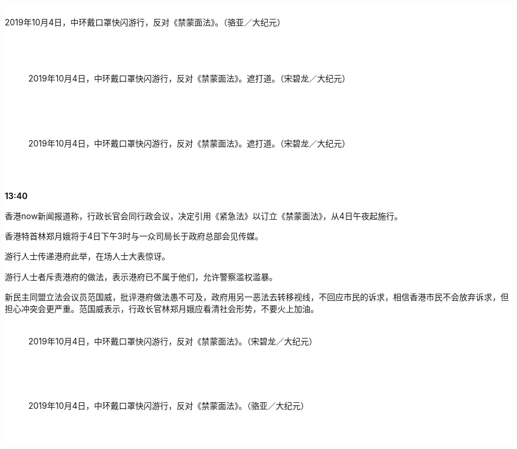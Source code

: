  <ok href="http://i.epochtimes.com/assets/uploads/2019/10/1910040202282188.jpg">
  <img alt="" class="size-large wp-image-11567305" src="http://i.epochtimes.com/assets/uploads/2019/10/1910040202282188-600x450.jpg" title=""/>
 </ok>
 <br/><figcaption class="wp-caption-text">
  2019年10月4日，中环戴口罩快闪游行，反对《禁蒙面法》。（骆亚／大纪元）
 </figcaption><br/>
</figure><br/>
<figure class="wp-caption aligncenter" id="attachment_11567306" style="width: 600px">
 <ok href="http://i.epochtimes.com/assets/uploads/2019/10/1910040202242188.jpg">
  <img alt="" class="size-large wp-image-11567306" src="http://i.epochtimes.com/assets/uploads/2019/10/1910040202242188-600x399.jpg" title=""/>
 </ok>
 <br/><figcaption class="wp-caption-text">
  2019年10月4日，中环戴口罩快闪游行，反对《禁蒙面法》。遮打道。（宋碧龙／大纪元）
 </figcaption><br/>
</figure><br/>
<figure class="wp-caption aligncenter" id="attachment_11567307" style="width: 600px">
 <ok href="http://i.epochtimes.com/assets/uploads/2019/10/1910040202212188.jpg">
  <img alt="" class="size-large wp-image-11567307" src="http://i.epochtimes.com/assets/uploads/2019/10/1910040202212188-600x399.jpg" title=""/>
 </ok>
 <br/><figcaption class="wp-caption-text">
  2019年10月4日，中环戴口罩快闪游行，反对《禁蒙面法》。遮打道。（宋碧龙／大纪元）
 </figcaption><br/>
</figure><br/>
<p>
 <strong>
  13:40
 </strong>
</p>
<p>
 香港now新闻报道称，行政长官会同行政会议，决定引用《紧急法》以订立《禁蒙面法》，从4日午夜起施行。
</p>
<p>
 香港特首林郑月娥将于4日下午3时与一众司局长于政府总部会见传媒。
</p>
<p>
 游行人士传递港府此举，在场人士大表惊讶。
</p>
<p>
 游行人士者斥责港府的做法，表示港府已不属于他们，允许警察滥权滥暴。
</p>
<p>
 新民主同盟立法会议员范国威，批评港府做法愚不可及，政府用另一恶法去转移视线，不回应市民的诉求，相信香港市民不会放弃诉求，但担心冲突会更严重。范国威表示，行政长官林郑月娥应看清社会形势，不要火上加油。
</p>
<figure class="wp-caption aligncenter" id="attachment_11567274" style="width: 600px">
 <ok href="http://i.epochtimes.com/assets/uploads/2019/10/1910040156072188.jpg">
  <img alt="" class="size-large wp-image-11567274" src="http://i.epochtimes.com/assets/uploads/2019/10/1910040156072188-600x450.jpg" title=""/>
 </ok>
 <br/><figcaption class="wp-caption-text">
  2019年10月4日，中环戴口罩快闪游行，反对《禁蒙面法》。（宋碧龙／大纪元）
 </figcaption><br/>
</figure><br/>
<figure class="wp-caption aligncenter" id="attachment_11567276" style="width: 600px">
 <ok href="http://i.epochtimes.com/assets/uploads/2019/10/1910040155572188.jpg">
  <img alt="" class="size-large wp-image-11567276" src="http://i.epochtimes.com/assets/uploads/2019/10/1910040155572188-600x450.jpg" title=""/>
 </ok>
 <br/><figcaption class="wp-caption-text">
  2019年10月4日，中环戴口罩快闪游行，反对《禁蒙面法》。（骆亚／大纪元）
 </figcaption><br/>
</figure><br/>
<figure class="wp-caption aligncenter" id="attachment_11567277" style="width: 600px">
 <ok href="http://i.epochtimes.com/assets/uploads/2019/10/1910040155542188.jpg">